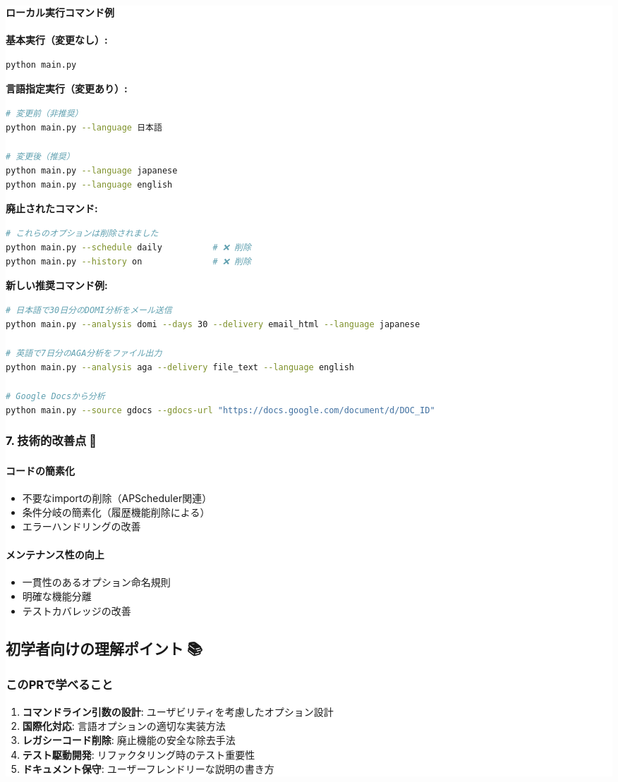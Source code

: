 #### ローカル実行コマンド例

**基本実行（変更なし）:**
```bash
python main.py
```

**言語指定実行（変更あり）:**
```bash
# 変更前（非推奨）
python main.py --language 日本語

# 変更後（推奨）
python main.py --language japanese
python main.py --language english
```

**廃止されたコマンド:**
```bash
# これらのオプションは削除されました
python main.py --schedule daily          # ❌ 削除
python main.py --history on              # ❌ 削除
```

**新しい推奨コマンド例:**
```bash
# 日本語で30日分のDOMI分析をメール送信
python main.py --analysis domi --days 30 --delivery email_html --language japanese

# 英語で7日分のAGA分析をファイル出力
python main.py --analysis aga --delivery file_text --language english

# Google Docsから分析
python main.py --source gdocs --gdocs-url "https://docs.google.com/document/d/DOC_ID"
```

### 7. 技術的改善点 🔧

#### コードの簡素化
- 不要なimportの削除（APScheduler関連）
- 条件分岐の簡素化（履歴機能削除による）
- エラーハンドリングの改善

#### メンテナンス性の向上
- 一貫性のあるオプション命名規則
- 明確な機能分離
- テストカバレッジの改善

## 初学者向けの理解ポイント 📚

### このPRで学べること
1. **コマンドライン引数の設計**: ユーザビリティを考慮したオプション設計
2. **国際化対応**: 言語オプションの適切な実装方法
3. **レガシーコード削除**: 廃止機能の安全な除去手法
4. **テスト駆動開発**: リファクタリング時のテスト重要性
5. **ドキュメント保守**: ユーザーフレンドリーな説明の書き方
